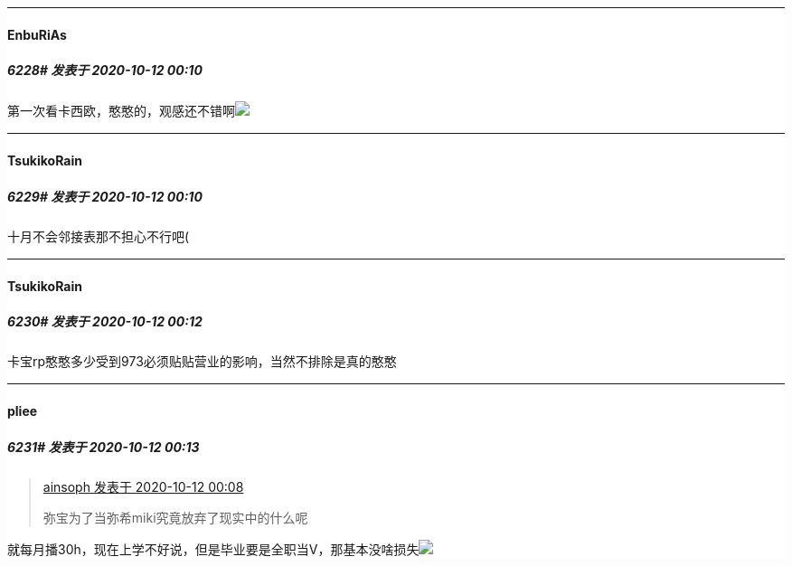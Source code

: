 





-----

####  EnbuRiAs  
##### 6228#       发表于 2020-10-12 00:10




第一次看卡西欧，憨憨的，观感还不错啊<img src="https://static.saraba1st.com/image/smiley/face2017/067.png" referrerpolicy="no-referrer"> 







-----

####  TsukikoRain  
##### 6229#       发表于 2020-10-12 00:10




十月不会邻接表那不担心不行吧(







-----

####  TsukikoRain  
##### 6230#       发表于 2020-10-12 00:12




卡宝rp憨憨多少受到973必须贴贴营业的影响，当然不排除是真的憨憨







-----

####  pliee  
##### 6231#       发表于 2020-10-12 00:13



<blockquote><a href="httphttps://bbs.saraba1st.com/2b/forum.php?mod=redirect&amp;goto=findpost&amp;pid=49023217&amp;ptid=1963398" target="_blank">ainsoph 发表于 2020-10-12 00:08</a>

弥宝为了当弥希miki究竟放弃了现实中的什么呢</blockquote>
就每月播30h，现在上学不好说，但是毕业要是全职当V，那基本没啥损失<img src="https://static.saraba1st.com/image/smiley/face2017/095.png" referrerpolicy="no-referrer">

